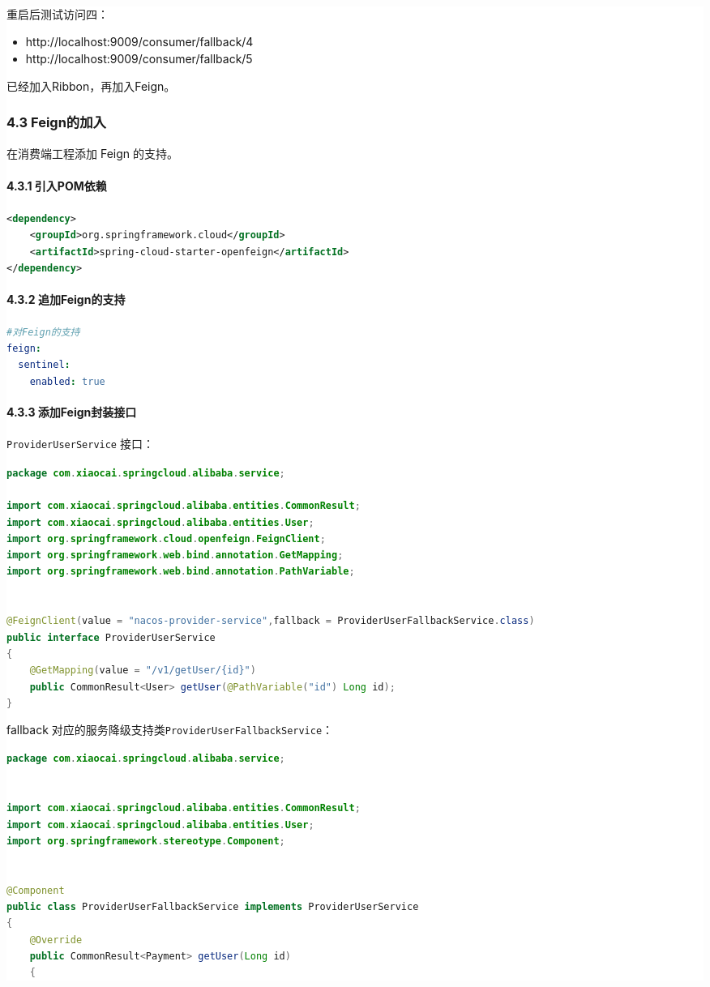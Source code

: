 重启后测试访问四：

- http://localhost:9009/consumer/fallback/4
- http://localhost:9009/consumer/fallback/5



已经加入Ribbon，再加入Feign。

### 4.3 Feign的加入

在消费端工程添加 Feign 的支持。

#### 4.3.1 引入POM依赖

```xml
<dependency>
    <groupId>org.springframework.cloud</groupId>
    <artifactId>spring-cloud-starter-openfeign</artifactId>
</dependency>
```

#### 4.3.2 追加Feign的支持

```yaml
#对Feign的支持
feign:
  sentinel:
    enabled: true
```

#### 4.3.3 添加Feign封装接口

`ProviderUserService` 接口：

```java
package com.xiaocai.springcloud.alibaba.service;

import com.xiaocai.springcloud.alibaba.entities.CommonResult;
import com.xiaocai.springcloud.alibaba.entities.User;
import org.springframework.cloud.openfeign.FeignClient;
import org.springframework.web.bind.annotation.GetMapping;
import org.springframework.web.bind.annotation.PathVariable;


@FeignClient(value = "nacos-provider-service",fallback = ProviderUserFallbackService.class)
public interface ProviderUserService
{
    @GetMapping(value = "/v1/getUser/{id}")
    public CommonResult<User> getUser(@PathVariable("id") Long id);
} 
```

fallback 对应的服务降级支持类`ProviderUserFallbackService`：

```java
package com.xiaocai.springcloud.alibaba.service;


import com.xiaocai.springcloud.alibaba.entities.CommonResult;
import com.xiaocai.springcloud.alibaba.entities.User;
import org.springframework.stereotype.Component;


@Component
public class ProviderUserFallbackService implements ProviderUserService
{
    @Override
    public CommonResult<Payment> getUser(Long id)
    {
```